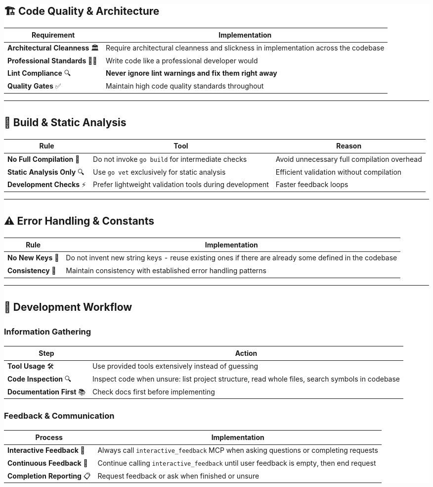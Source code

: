 
## 🏗️ Code Quality & Architecture

| Requirement                   | Implementation                                                                      |
| ----------------------------- | ----------------------------------------------------------------------------------- |
| **Architectural Cleanness** 🏛️ | Require architectural cleanness and slickness in implementation across the codebase |
| **Professional Standards** 👨‍💻  | Write code like a professional developer would                                      |
| **Lint Compliance** 🔍         | **Never ignore lint warnings and fix them right away**                              |
| **Quality Gates** ✅           | Maintain high code quality standards throughout                                     |

---

## 🔧 Build & Static Analysis

| Rule                       | Tool                                                   | Reason                                      |
| -------------------------- | ------------------------------------------------------ | ------------------------------------------- |
| **No Full Compilation** 🚫  | Do not invoke `go build` for intermediate checks       | Avoid unnecessary full compilation overhead |
| **Static Analysis Only** 🔍 | Use `go vet` exclusively for static analysis           | Efficient validation without compilation    |
| **Development Checks** ⚡   | Prefer lightweight validation tools during development | Faster feedback loops                       |

---

## ⚠️ Error Handling & Constants

| Rule              | Implementation                                                                                        |
| ----------------- | ----------------------------------------------------------------------------------------------------- |
| **No New Keys** 🚫 | Do not invent new string keys - reuse existing ones if there are already some defined in the codebase |
| **Consistency** 🔄 | Maintain consistency with established error handling patterns                                         |

---

## 🔄 Development Workflow

### Information Gathering
| Step                      | Action                                                                                         |
| ------------------------- | ---------------------------------------------------------------------------------------------- |
| **Tool Usage** 🛠️          | Use provided tools extensively instead of guessing                                             |
| **Code Inspection** 🔍     | Inspect code when unsure: list project structure, read whole files, search symbols in codebase |
| **Documentation First** 📚 | Check docs first before implementing                                                           |

### Feedback & Communication
| Process                    | Implementation                                                                         |
| -------------------------- | -------------------------------------------------------------------------------------- |
| **Interactive Feedback** 💬 | Always call `interactive_feedback` MCP when asking questions or completing requests    |
| **Continuous Feedback** 🔄  | Continue calling `interactive_feedback` until user feedback is empty, then end request |
| **Completion Reporting** 📋 | Request feedback or ask when finished or unsure                                        |
